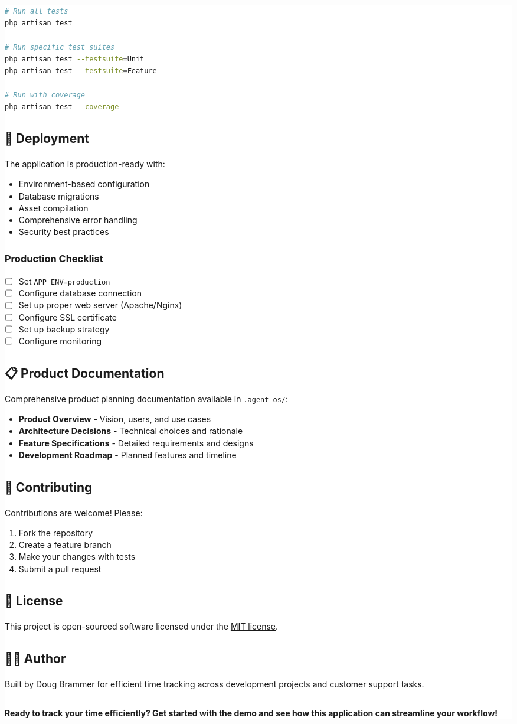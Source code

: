 ```bash
# Run all tests
php artisan test

# Run specific test suites
php artisan test --testsuite=Unit
php artisan test --testsuite=Feature

# Run with coverage
php artisan test --coverage
```

## 🚀 Deployment

The application is production-ready with:
- Environment-based configuration
- Database migrations
- Asset compilation
- Comprehensive error handling
- Security best practices

### Production Checklist
- [ ] Set `APP_ENV=production`
- [ ] Configure database connection
- [ ] Set up proper web server (Apache/Nginx)
- [ ] Configure SSL certificate
- [ ] Set up backup strategy
- [ ] Configure monitoring

## 📋 Product Documentation

Comprehensive product planning documentation available in `.agent-os/`:
- **Product Overview** - Vision, users, and use cases
- **Architecture Decisions** - Technical choices and rationale
- **Feature Specifications** - Detailed requirements and designs
- **Development Roadmap** - Planned features and timeline

## 🤝 Contributing

Contributions are welcome! Please:
1. Fork the repository
2. Create a feature branch
3. Make your changes with tests
4. Submit a pull request

## 📄 License

This project is open-sourced software licensed under the [MIT license](https://opensource.org/licenses/MIT).

## 👨‍💻 Author

Built by Doug Brammer for efficient time tracking across development projects and customer support tasks.

---

**Ready to track your time efficiently? Get started with the demo and see how this application can streamline your workflow!**
